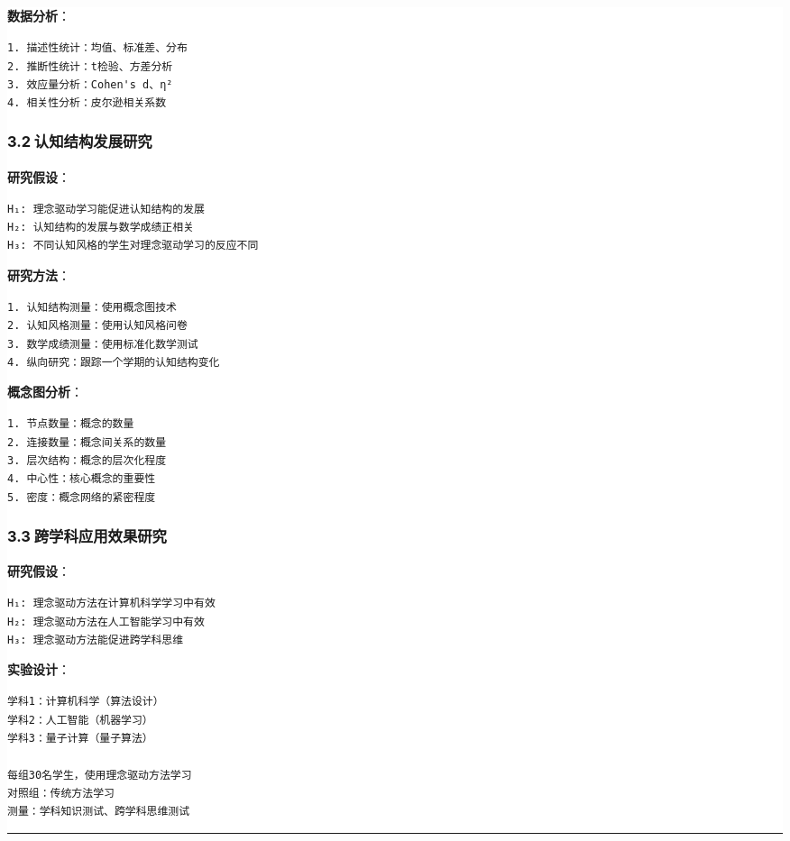 **数据分析**：

```text
1. 描述性统计：均值、标准差、分布
2. 推断性统计：t检验、方差分析
3. 效应量分析：Cohen's d、η²
4. 相关性分析：皮尔逊相关系数
```

### 3.2 认知结构发展研究

**研究假设**：

```text
H₁: 理念驱动学习能促进认知结构的发展
H₂: 认知结构的发展与数学成绩正相关
H₃: 不同认知风格的学生对理念驱动学习的反应不同
```

**研究方法**：

```text
1. 认知结构测量：使用概念图技术
2. 认知风格测量：使用认知风格问卷
3. 数学成绩测量：使用标准化数学测试
4. 纵向研究：跟踪一个学期的认知结构变化
```

**概念图分析**：

```text
1. 节点数量：概念的数量
2. 连接数量：概念间关系的数量
3. 层次结构：概念的层次化程度
4. 中心性：核心概念的重要性
5. 密度：概念网络的紧密程度
```

### 3.3 跨学科应用效果研究

**研究假设**：

```text
H₁: 理念驱动方法在计算机科学学习中有效
H₂: 理念驱动方法在人工智能学习中有效
H₃: 理念驱动方法能促进跨学科思维
```

**实验设计**：

```text
学科1：计算机科学（算法设计）
学科2：人工智能（机器学习）
学科3：量子计算（量子算法）

每组30名学生，使用理念驱动方法学习
对照组：传统方法学习
测量：学科知识测试、跨学科思维测试
```

---